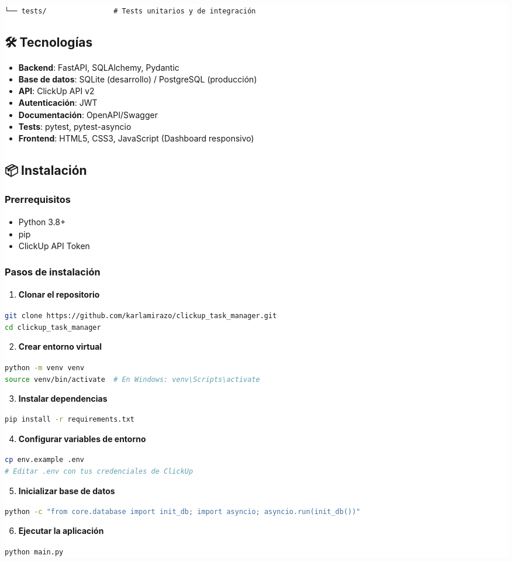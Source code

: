 ```
└── tests/                # Tests unitarios y de integración
```

## 🛠️ Tecnologías

- **Backend**: FastAPI, SQLAlchemy, Pydantic
- **Base de datos**: SQLite (desarrollo) / PostgreSQL (producción)
- **API**: ClickUp API v2
- **Autenticación**: JWT
- **Documentación**: OpenAPI/Swagger
- **Tests**: pytest, pytest-asyncio
- **Frontend**: HTML5, CSS3, JavaScript (Dashboard responsivo)

## 📦 Instalación

### Prerrequisitos

- Python 3.8+
- pip
- ClickUp API Token

### Pasos de instalación

1. **Clonar el repositorio**
```bash
git clone https://github.com/karlamirazo/clickup_task_manager.git
cd clickup_task_manager
```

2. **Crear entorno virtual**
```bash
python -m venv venv
source venv/bin/activate  # En Windows: venv\Scripts\activate
```

3. **Instalar dependencias**
```bash
pip install -r requirements.txt
```

4. **Configurar variables de entorno**
```bash
cp env.example .env
# Editar .env con tus credenciales de ClickUp
```

5. **Inicializar base de datos**
```bash
python -c "from core.database import init_db; import asyncio; asyncio.run(init_db())"
```

6. **Ejecutar la aplicación**
```bash
python main.py
```
